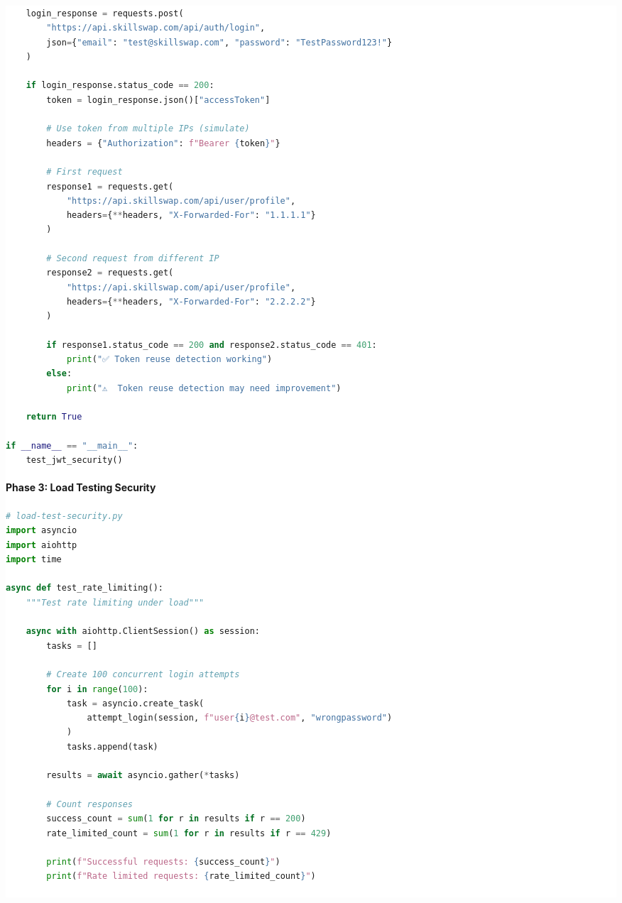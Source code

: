 ```python
    login_response = requests.post(
        "https://api.skillswap.com/api/auth/login",
        json={"email": "test@skillswap.com", "password": "TestPassword123!"}
    )
    
    if login_response.status_code == 200:
        token = login_response.json()["accessToken"]
        
        # Use token from multiple IPs (simulate)
        headers = {"Authorization": f"Bearer {token}"}
        
        # First request
        response1 = requests.get(
            "https://api.skillswap.com/api/user/profile",
            headers={**headers, "X-Forwarded-For": "1.1.1.1"}
        )
        
        # Second request from different IP
        response2 = requests.get(
            "https://api.skillswap.com/api/user/profile", 
            headers={**headers, "X-Forwarded-For": "2.2.2.2"}
        )
        
        if response1.status_code == 200 and response2.status_code == 401:
            print("✅ Token reuse detection working")
        else:
            print("⚠️  Token reuse detection may need improvement")
    
    return True

if __name__ == "__main__":
    test_jwt_security()
```

#### Phase 3: Load Testing Security
```python
# load-test-security.py
import asyncio
import aiohttp
import time

async def test_rate_limiting():
    """Test rate limiting under load"""
    
    async with aiohttp.ClientSession() as session:
        tasks = []
        
        # Create 100 concurrent login attempts
        for i in range(100):
            task = asyncio.create_task(
                attempt_login(session, f"user{i}@test.com", "wrongpassword")
            )
            tasks.append(task)
        
        results = await asyncio.gather(*tasks)
        
        # Count responses
        success_count = sum(1 for r in results if r == 200)
        rate_limited_count = sum(1 for r in results if r == 429)
        
        print(f"Successful requests: {success_count}")
        print(f"Rate limited requests: {rate_limited_count}")
        
```